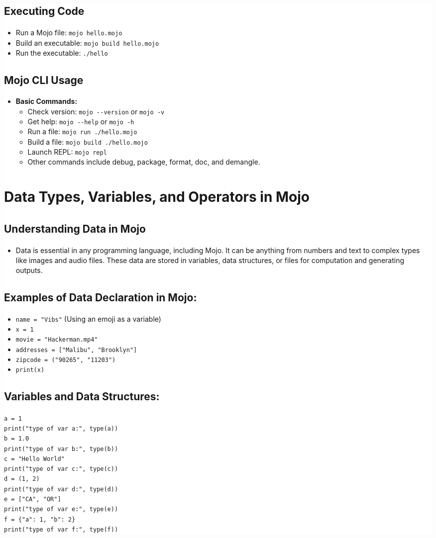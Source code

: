 ## Executing Code

- Run a Mojo file: `mojo hello.mojo`
- Build an executable: `mojo build hello.mojo`
- Run the executable: `./hello`

## Mojo CLI Usage

- **Basic Commands:**
  - Check version: `mojo --version` or `mojo -v`
  - Get help: `mojo --help` or `mojo -h`
  - Run a file: `mojo run ./hello.mojo`
  - Build a file: `mojo build ./hello.mojo`
  - Launch REPL: `mojo repl`
  - Other commands include debug, package, format, doc, and demangle.

# Data Types, Variables, and Operators in Mojo

## Understanding Data in Mojo

- Data is essential in any programming language, including Mojo. It can be anything from numbers and text to complex types like images and audio files. These data are stored in variables, data structures, or files for computation and generating outputs.

## Examples of Data Declaration in Mojo:

- `name = "Vibs"` (Using an emoji as a variable)
- `x = 1`
- `movie = "Hackerman.mp4"`
- `addresses = ["Malibu", "Brooklyn"]`
- `zipcode = ("90265", "11203")`
- `print(x)`

## Variables and Data Structures:

```mojo
a = 1
print("type of var a:", type(a))
b = 1.0
print("type of var b:", type(b))
c = "Hello World"
print("type of var c:", type(c))
d = (1, 2)
print("type of var d:", type(d))
e = ["CA", "OR"]
print("type of var e:", type(e))
f = {"a": 1, "b": 2}
print("type of var f:", type(f))
```
